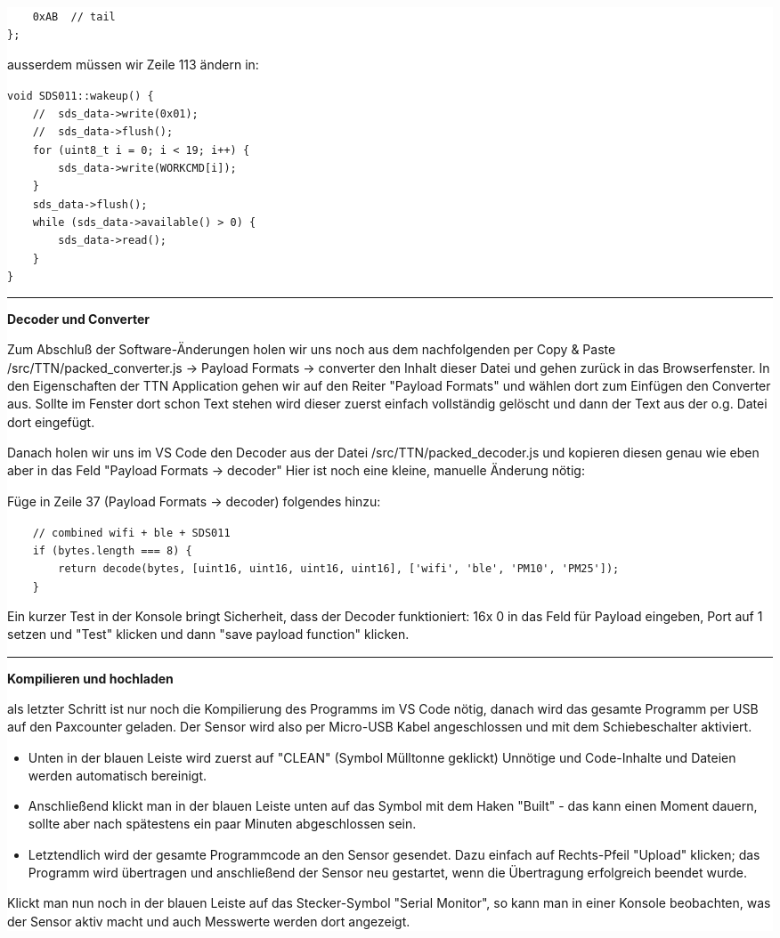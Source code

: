         0xAB  // tail
    };

ausserdem müssen wir Zeile 113 ändern in:

    void SDS011::wakeup() {
        //  sds_data->write(0x01);
        //  sds_data->flush();
        for (uint8_t i = 0; i < 19; i++) {
            sds_data->write(WORKCMD[i]);
        }
        sds_data->flush();
        while (sds_data->available() > 0) {
            sds_data->read();
        }
    }
-----------------------------
**Decoder und Converter**

Zum Abschluß der Software-Änderungen holen wir uns noch aus dem nachfolgenden per Copy & Paste /src/TTN/packed_converter.js -> Payload Formats -> converter den Inhalt dieser Datei und gehen zurück in das Browserfenster. In den Eigenschaften der TTN Application gehen wir auf den Reiter "Payload Formats" und wählen dort zum Einfügen den Converter aus. Sollte im Fenster dort schon Text stehen wird dieser zuerst einfach vollständig gelöscht und dann der Text aus der o.g. Datei dort eingefügt.

Danach holen wir uns im VS Code den Decoder aus der Datei /src/TTN/packed_decoder.js und kopieren diesen genau wie eben aber in das Feld "Payload Formats -> decoder" Hier ist noch eine kleine, manuelle Änderung nötig: 

Füge in Zeile 37 (Payload Formats -> decoder) folgendes hinzu:

        // combined wifi + ble + SDS011
        if (bytes.length === 8) {
            return decode(bytes, [uint16, uint16, uint16, uint16], ['wifi', 'ble', 'PM10', 'PM25']);
        }

Ein kurzer Test in der Konsole bringt Sicherheit, dass der Decoder funktioniert: 16x 0 in das Feld für Payload eingeben, Port auf 1 setzen und "Test" klicken und dann "save payload function" klicken.

-----------------------------
**Kompilieren und hochladen**

als letzter Schritt ist nur noch die Kompilierung des Programms im VS Code nötig, danach wird das gesamte Programm per USB auf den Paxcounter geladen. Der Sensor wird also per Micro-USB Kabel angeschlossen und mit dem Schiebeschalter aktiviert. 

- Unten in der blauen Leiste wird zuerst auf "CLEAN" (Symbol Mülltonne geklickt) Unnötige und Code-Inhalte und Dateien werden automatisch bereinigt. 

- Anschließend klickt man in der blauen Leiste unten auf das Symbol mit dem Haken "Built" - das kann einen Moment dauern, sollte aber nach spätestens ein paar Minuten abgeschlossen sein. 

- Letztendlich wird der gesamte Programmcode an den Sensor gesendet. Dazu einfach auf Rechts-Pfeil "Upload" klicken; das Programm wird übertragen und anschließend der Sensor neu gestartet, wenn die Übertragung erfolgreich beendet wurde.

Klickt man nun noch in der blauen Leiste auf das Stecker-Symbol "Serial Monitor", so kann man in einer Konsole beobachten, was der Sensor aktiv macht und auch Messwerte werden dort angezeigt.
